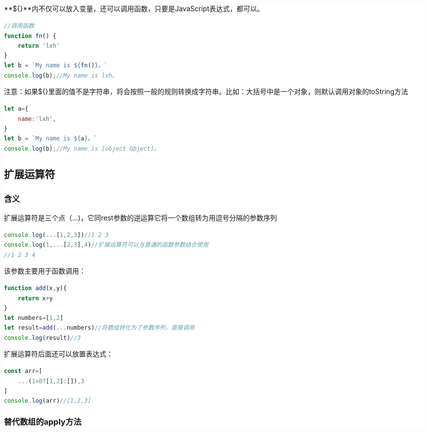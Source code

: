 

**${}**内不仅可以放入变量，还可以调用函数，只要是JavaScript表达式，都可以。

```javascript
//调用函数
function fn() {
    return 'lxh'
}
let b = `My name is ${fn()}。`
console.log(b);//My name is lxh。
```

注意：如果${}里面的值不是字符串，将会按照一般的规则转换成字符串。比如：大括号中是一个对象，则默认调用对象的toString方法

```javascript
let a={
    name:'lxh',
}
let b = `My name is ${a}。`
console.log(b);//My name is [object Object]。
```



## 扩展运算符

### 含义

扩展运算符是三个点（...)，它同rest参数的逆运算它将一个数组转为用逗号分隔的参数序列

```javascript
console.log(...[1,2,3])//1 2 3
console.log(1,...[2,3],4)//扩展运算符可以与普通的函数参数结合使用
//1 2 3 4
```

该参数主要用于函数调用：

```javascript
function add(x,y){
    return x+y
}
let numbers=[1,2]
let result=add(...numbers)//将数组转化为了参数序列，直接调用
console.log(result)//3
```

扩展运算符后面还可以放置表达式：

```javascript
const arr=[
    ...(1>0?[1,2]:[]),3
]
console.log(arr)//[1,2,3]
```

### 替代数组的apply方法
